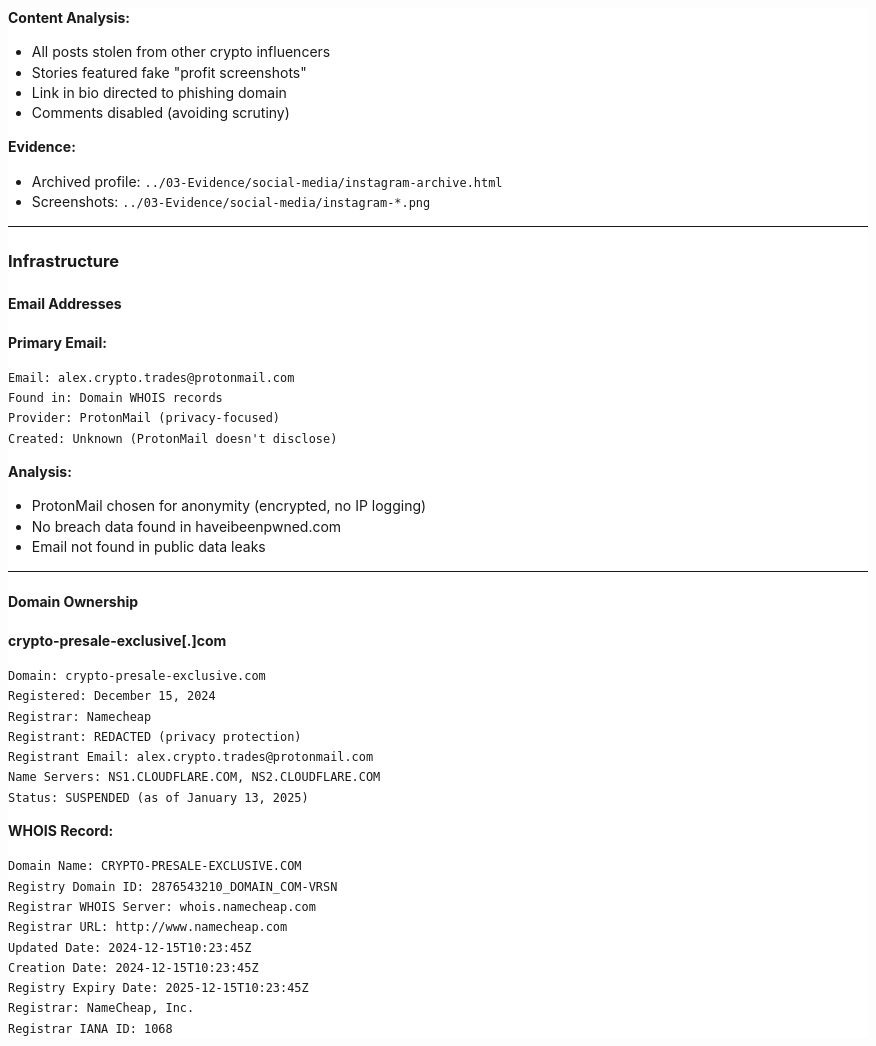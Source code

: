 **Content Analysis:**
- All posts stolen from other crypto influencers
- Stories featured fake "profit screenshots"
- Link in bio directed to phishing domain
- Comments disabled (avoiding scrutiny)

**Evidence:**
- Archived profile: `../03-Evidence/social-media/instagram-archive.html`
- Screenshots: `../03-Evidence/social-media/instagram-*.png`

---

### Infrastructure

#### Email Addresses

**Primary Email:**
```
Email: alex.crypto.trades@protonmail.com
Found in: Domain WHOIS records
Provider: ProtonMail (privacy-focused)
Created: Unknown (ProtonMail doesn't disclose)
```

**Analysis:**
- ProtonMail chosen for anonymity (encrypted, no IP logging)
- No breach data found in haveibeenpwned.com
- Email not found in public data leaks

---

#### Domain Ownership

**crypto-presale-exclusive[.]com**

```
Domain: crypto-presale-exclusive.com
Registered: December 15, 2024
Registrar: Namecheap
Registrant: REDACTED (privacy protection)
Registrant Email: alex.crypto.trades@protonmail.com
Name Servers: NS1.CLOUDFLARE.COM, NS2.CLOUDFLARE.COM
Status: SUSPENDED (as of January 13, 2025)
```

**WHOIS Record:**
```
Domain Name: CRYPTO-PRESALE-EXCLUSIVE.COM
Registry Domain ID: 2876543210_DOMAIN_COM-VRSN
Registrar WHOIS Server: whois.namecheap.com
Registrar URL: http://www.namecheap.com
Updated Date: 2024-12-15T10:23:45Z
Creation Date: 2024-12-15T10:23:45Z
Registry Expiry Date: 2025-12-15T10:23:45Z
Registrar: NameCheap, Inc.
Registrar IANA ID: 1068
```
